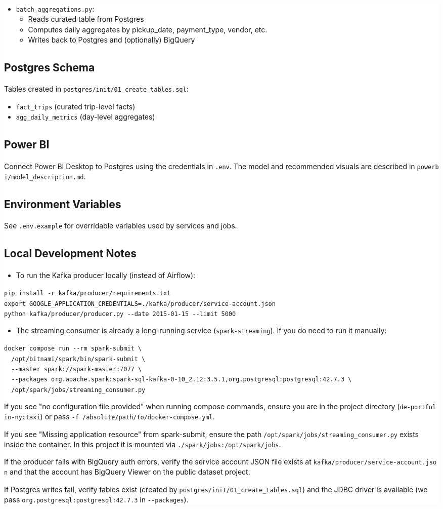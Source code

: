 - `batch_aggregations.py`:
  - Reads curated table from Postgres
  - Computes daily aggregates by pickup_date, payment_type, vendor, etc.
  - Writes back to Postgres and (optionally) BigQuery

## Postgres Schema

Tables created in `postgres/init/01_create_tables.sql`:

- `fact_trips` (curated trip-level facts)
- `agg_daily_metrics` (day-level aggregates)

## Power BI

Connect Power BI Desktop to Postgres using the credentials in `.env`. The model and recommended visuals are described in `powerbi/model_description.md`.

## Environment Variables

See `.env.example` for overridable variables used by services and jobs.

## Local Development Notes

- To run the Kafka producer locally (instead of Airflow):

```
pip install -r kafka/producer/requirements.txt
export GOOGLE_APPLICATION_CREDENTIALS=./kafka/producer/service-account.json
python kafka/producer/producer.py --date 2015-01-15 --limit 5000
```

- The streaming consumer is already a long-running service (`spark-streaming`). If you do need to run it manually:

```
docker compose run --rm spark-submit \
  /opt/bitnami/spark/bin/spark-submit \
  --master spark://spark-master:7077 \
  --packages org.apache.spark:spark-sql-kafka-0-10_2.12:3.5.1,org.postgresql:postgresql:42.7.3 \
  /opt/spark/jobs/streaming_consumer.py
```

If you see "no configuration file provided" when running compose commands, ensure you are in the project directory (`de-portfolio-nyctaxi`) or pass `-f /absolute/path/to/docker-compose.yml`.

If you see "Missing application resource" from spark-submit, ensure the path `/opt/spark/jobs/streaming_consumer.py` exists inside the container. In this project it is mounted via `./spark/jobs:/opt/spark/jobs`.

If the producer fails with BigQuery auth errors, verify the service account JSON file exists at `kafka/producer/service-account.json` and that the account has BigQuery Viewer on the public dataset project.

If Postgres writes fail, verify tables exist (created by `postgres/init/01_create_tables.sql`) and the JDBC driver is available (we pass `org.postgresql:postgresql:42.7.3` in `--packages`).

